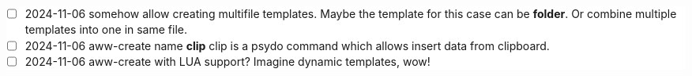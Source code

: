 - [ ] 2024-11-06 somehow allow creating multifile templates. Maybe the template for this case can be **folder**.  Or combine multiple templates into one in same file.
- [ ] 2024-11-06 aww-create name **clip** clip is a psydo command which allows insert data from clipboard. 
- [ ] 2024-11-06 aww-create with LUA support? Imagine dynamic templates, wow!
